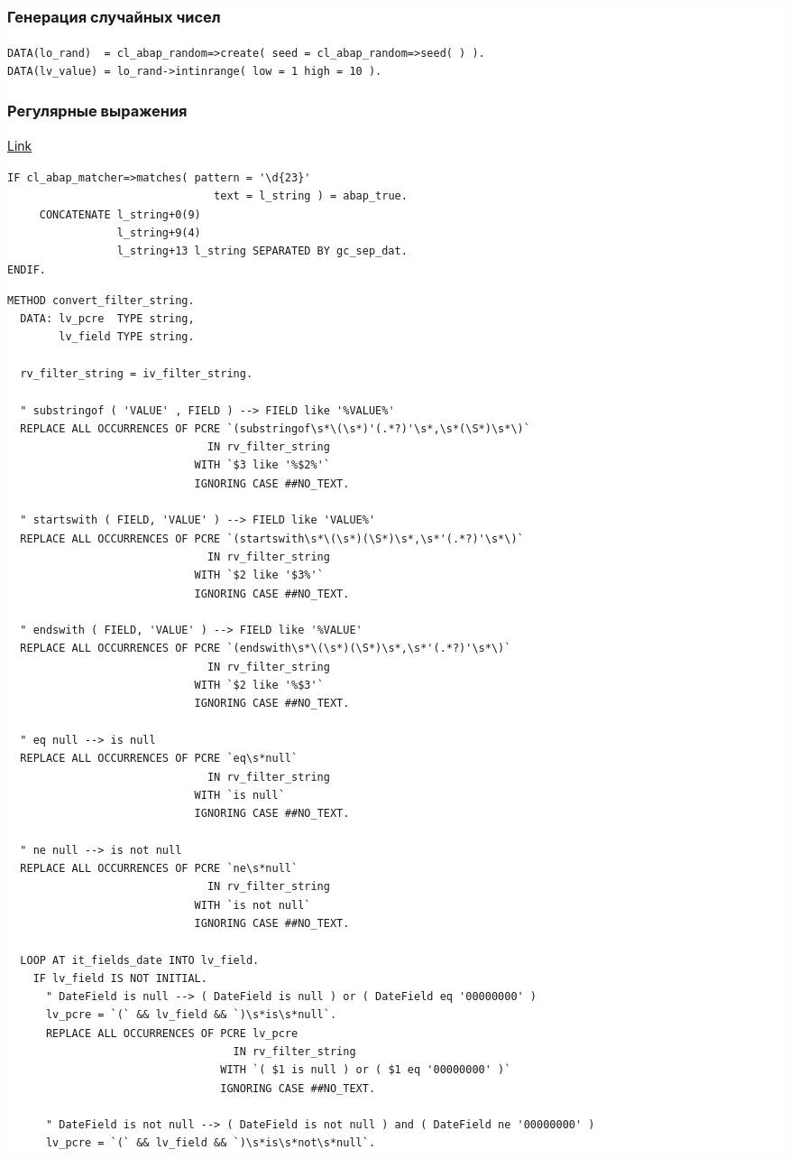 ### Генерация случайных чисел
```abap
DATA(lo_rand)  = cl_abap_random=>create( seed = cl_abap_random=>seed( ) ).
DATA(lv_value) = lo_rand->intinrange( low = 1 high = 10 ).
```

### Регулярные выражения
[Link](http://abap4.ru/regular-expression.html)
```abap
IF cl_abap_matcher=>matches( pattern = '\d{23}'
                                text = l_string ) = abap_true.
     CONCATENATE l_string+0(9)
                 l_string+9(4)
                 l_string+13 l_string SEPARATED BY gc_sep_dat.
ENDIF.
```
```abap
METHOD convert_filter_string.
  DATA: lv_pcre  TYPE string,
        lv_field TYPE string.

  rv_filter_string = iv_filter_string.

  " substringof ( 'VALUE' , FIELD ) --> FIELD like '%VALUE%'
  REPLACE ALL OCCURRENCES OF PCRE `(substringof\s*\(\s*)'(.*?)'\s*,\s*(\S*)\s*\)`
                               IN rv_filter_string
                             WITH `$3 like '%$2%'`
                             IGNORING CASE ##NO_TEXT.

  " startswith ( FIELD, 'VALUE' ) --> FIELD like 'VALUE%'
  REPLACE ALL OCCURRENCES OF PCRE `(startswith\s*\(\s*)(\S*)\s*,\s*'(.*?)'\s*\)`
                               IN rv_filter_string
                             WITH `$2 like '$3%'`
                             IGNORING CASE ##NO_TEXT.

  " endswith ( FIELD, 'VALUE' ) --> FIELD like '%VALUE'
  REPLACE ALL OCCURRENCES OF PCRE `(endswith\s*\(\s*)(\S*)\s*,\s*'(.*?)'\s*\)`
                               IN rv_filter_string
                             WITH `$2 like '%$3'`
                             IGNORING CASE ##NO_TEXT.

  " eq null --> is null
  REPLACE ALL OCCURRENCES OF PCRE `eq\s*null`
                               IN rv_filter_string
                             WITH `is null`
                             IGNORING CASE ##NO_TEXT.

  " ne null --> is not null
  REPLACE ALL OCCURRENCES OF PCRE `ne\s*null`
                               IN rv_filter_string
                             WITH `is not null`
                             IGNORING CASE ##NO_TEXT.

  LOOP AT it_fields_date INTO lv_field.
    IF lv_field IS NOT INITIAL.
      " DateField is null --> ( DateField is null ) or ( DateField eq '00000000' )
      lv_pcre = `(` && lv_field && `)\s*is\s*null`.
      REPLACE ALL OCCURRENCES OF PCRE lv_pcre
                                   IN rv_filter_string
                                 WITH `( $1 is null ) or ( $1 eq '00000000' )`
                                 IGNORING CASE ##NO_TEXT.

      " DateField is not null --> ( DateField is not null ) and ( DateField ne '00000000' )
      lv_pcre = `(` && lv_field && `)\s*is\s*not\s*null`.
```